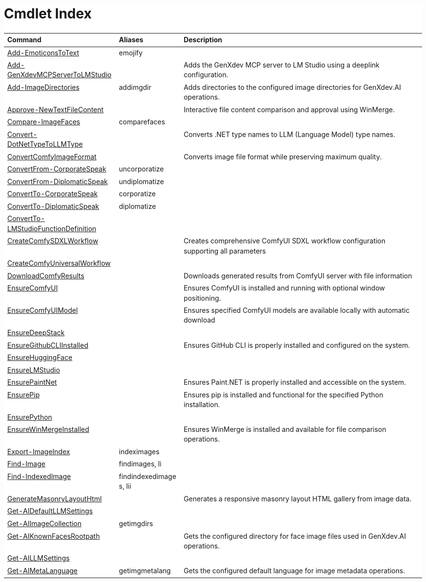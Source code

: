 # Cmdlet Index

| Command | Aliases | Description |
| :--- | :--- | :--- |
| [Add-EmoticonsToText](https://github.com/genXdev/GenXdev.AI/tree/main?tab=readme-ov-file#add-emoticonstotext) | emojify | &nbsp; |
| [Add-GenXdevMCPServerToLMStudio](https://github.com/genXdev/GenXdev.AI/tree/main?tab=readme-ov-file#add-genxdevmcpservertolmstudio) | &nbsp; | Adds the GenXdev MCP server to LM Studio using a deeplink configuration. |
| [Add-ImageDirectories](https://github.com/genXdev/GenXdev.AI/tree/main?tab=readme-ov-file#add-imagedirectories) | addimgdir | Adds directories to the configured image directories for GenXdev.AI operations. |
| [Approve-NewTextFileContent](https://github.com/genXdev/GenXdev.AI/tree/main?tab=readme-ov-file#approve-newtextfilecontent) | &nbsp; | Interactive file content comparison and approval using WinMerge. |
| [Compare-ImageFaces](https://github.com/genXdev/GenXdev.AI/tree/main?tab=readme-ov-file#compare-imagefaces) | comparefaces | &nbsp; |
| [Convert-DotNetTypeToLLMType](https://github.com/genXdev/GenXdev.AI/tree/main?tab=readme-ov-file#convert-dotnettypetollmtype) | &nbsp; | Converts .NET type names to LLM (Language Model) type names. |
| [ConvertComfyImageFormat](https://github.com/genXdev/GenXdev.AI/tree/main?tab=readme-ov-file#convertcomfyimageformat) | &nbsp; | Converts image file format while preserving maximum quality. |
| [ConvertFrom-CorporateSpeak](https://github.com/genXdev/GenXdev.AI/tree/main?tab=readme-ov-file#convertfrom-corporatespeak) | uncorporatize | &nbsp; |
| [ConvertFrom-DiplomaticSpeak](https://github.com/genXdev/GenXdev.AI/tree/main?tab=readme-ov-file#convertfrom-diplomaticspeak) | undiplomatize | &nbsp; |
| [ConvertTo-CorporateSpeak](https://github.com/genXdev/GenXdev.AI/tree/main?tab=readme-ov-file#convertto-corporatespeak) | corporatize | &nbsp; |
| [ConvertTo-DiplomaticSpeak](https://github.com/genXdev/GenXdev.AI/tree/main?tab=readme-ov-file#convertto-diplomaticspeak) | diplomatize | &nbsp; |
| [ConvertTo-LMStudioFunctionDefinition](https://github.com/genXdev/GenXdev.AI/tree/main?tab=readme-ov-file#convertto-lmstudiofunctiondefinition) | &nbsp; | &nbsp; |
| [CreateComfySDXLWorkflow](https://github.com/genXdev/GenXdev.AI/tree/main?tab=readme-ov-file#createcomfysdxlworkflow) | &nbsp; | Creates comprehensive ComfyUI SDXL workflow configuration supporting all parameters |
| [CreateComfyUniversalWorkflow](https://github.com/genXdev/GenXdev.AI/tree/main?tab=readme-ov-file#createcomfyuniversalworkflow) | &nbsp; | &nbsp; |
| [DownloadComfyResults](https://github.com/genXdev/GenXdev.AI/tree/main?tab=readme-ov-file#downloadcomfyresults) | &nbsp; | Downloads generated results from ComfyUI server with file information |
| [EnsureComfyUI](https://github.com/genXdev/GenXdev.AI/tree/main?tab=readme-ov-file#ensurecomfyui) | &nbsp; | Ensures ComfyUI is installed and running with optional window positioning. |
| [EnsureComfyUIModel](https://github.com/genXdev/GenXdev.AI/tree/main?tab=readme-ov-file#ensurecomfyuimodel) | &nbsp; | Ensures specified ComfyUI models are available locally with automatic download |
| [EnsureDeepStack](https://github.com/genXdev/GenXdev.AI/tree/main?tab=readme-ov-file#ensuredeepstack) | &nbsp; | &nbsp; |
| [EnsureGithubCLIInstalled](https://github.com/genXdev/GenXdev.AI/tree/main?tab=readme-ov-file#ensuregithubcliinstalled) | &nbsp; | Ensures GitHub CLI is properly installed and configured on the system. |
| [EnsureHuggingFace](https://github.com/genXdev/GenXdev.AI/tree/main?tab=readme-ov-file#ensurehuggingface) | &nbsp; | &nbsp; |
| [EnsureLMStudio](https://github.com/genXdev/GenXdev.AI/tree/main?tab=readme-ov-file#ensurelmstudio) | &nbsp; | &nbsp; |
| [EnsurePaintNet](https://github.com/genXdev/GenXdev.AI/tree/main?tab=readme-ov-file#ensurepaintnet) | &nbsp; | Ensures Paint.NET is properly installed and accessible on the system. |
| [EnsurePip](https://github.com/genXdev/GenXdev.AI/tree/main?tab=readme-ov-file#ensurepip) | &nbsp; | Ensures pip is installed and functional for the specified Python installation. |
| [EnsurePython](https://github.com/genXdev/GenXdev.AI/tree/main?tab=readme-ov-file#ensurepython) | &nbsp; | &nbsp; |
| [EnsureWinMergeInstalled](https://github.com/genXdev/GenXdev.AI/tree/main?tab=readme-ov-file#ensurewinmergeinstalled) | &nbsp; | Ensures WinMerge is installed and available for file comparison operations. |
| [Export-ImageIndex](https://github.com/genXdev/GenXdev.AI/tree/main?tab=readme-ov-file#export-imageindex) | indeximages | &nbsp; |
| [Find-Image](https://github.com/genXdev/GenXdev.AI/tree/main?tab=readme-ov-file#find-image) | findimages, li | &nbsp; |
| [Find-IndexedImage](https://github.com/genXdev/GenXdev.AI/tree/main?tab=readme-ov-file#find-indexedimage) | findindexedimages, lii | &nbsp; |
| [GenerateMasonryLayoutHtml](https://github.com/genXdev/GenXdev.AI/tree/main?tab=readme-ov-file#generatemasonrylayouthtml) | &nbsp; | Generates a responsive masonry layout HTML gallery from image data. |
| [Get-AIDefaultLLMSettings](https://github.com/genXdev/GenXdev.AI/tree/main?tab=readme-ov-file#get-aidefaultllmsettings) | &nbsp; | &nbsp; |
| [Get-AIImageCollection](https://github.com/genXdev/GenXdev.AI/tree/main?tab=readme-ov-file#get-aiimagecollection) | getimgdirs | &nbsp; |
| [Get-AIKnownFacesRootpath](https://github.com/genXdev/GenXdev.AI/tree/main?tab=readme-ov-file#get-aiknownfacesrootpath) | &nbsp; | Gets the configured directory for face image files used in GenXdev.AI operations. |
| [Get-AILLMSettings](https://github.com/genXdev/GenXdev.AI/tree/main?tab=readme-ov-file#get-aillmsettings) | &nbsp; | &nbsp; |
| [Get-AIMetaLanguage](https://github.com/genXdev/GenXdev.AI/tree/main?tab=readme-ov-file#get-aimetalanguage) | getimgmetalang | Gets the configured default language for image metadata operations. |